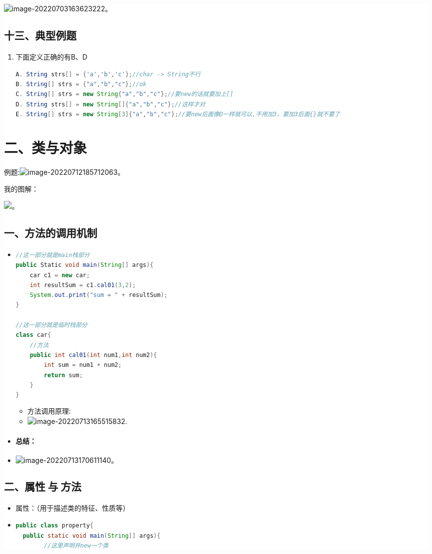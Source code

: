![image-20220703163623222](C:\Users\86199\AppData\Roaming\Typora\typora-user-images\image-20220703163623222.png)。



## 十三、典型例题

1. 下面定义正确的有B、D

   ~~~java
   A. String strs[] = {'a','b','c'};//char -> String不行
   B. String[] strs = {"a","b","c"};//ok
   C. String[] strs = new String{"a","b","c"};//要new的话就要加上[]
   D. String strs[] = new String[]{"a","b","c"};//这样才对
   E. String[] strs = new String[3]{"a","b","c"};//要new后面像D一样就可以,不用加3，要加3后面{}就不要了
   ~~~

   

# 二、类与对象

例题:![image-20220712185712063](C:\Users\86199\AppData\Roaming\Typora\typora-user-images\image-20220712185712063.png)。



我的图解：

![](C:\Users\86199\AppData\Roaming\Typora\typora-user-images\image-20220712185639905.png)。

## 一、方法的调用机制

* ~~~java
  //这一部分就是main栈部分
  public Static void main(String[] args){
      car c1 = new car;
      int resultSum = c1.cal01(3,2);
      System.out.print("sum = " + resultSum);
  }
  
  //这一部分就是临时栈部分
  class car{
      //方法
      public int cal01(int num1,int num2){
          int sum = num1 + num2;
          return sum;
      }
  }
  ~~~

  * 方法调用原理:
  * ![image-20220713165515832](C:\Users\86199\AppData\Roaming\Typora\typora-user-images\image-20220713165515832.png).

* #### 总结：

* ![image-20220713170611140](C:\Users\86199\AppData\Roaming\Typora\typora-user-images\image-20220713170611140.png)。

## 二、属性 与 方法

* 属性：（用于描述类的特征、性质等）

* ~~~java
  public class property{
  	public static void main(String[] args){
          //这里声明并new一个类
  ~~~